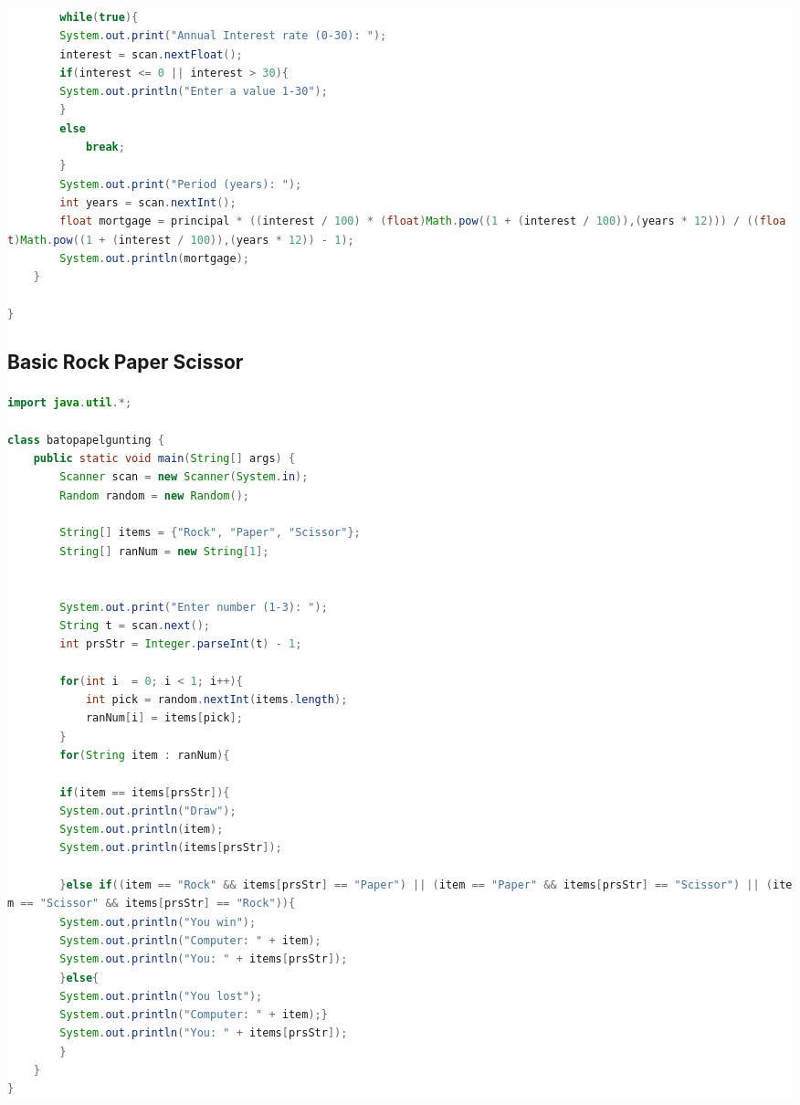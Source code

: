 ```java
        while(true){
        System.out.print("Annual Interest rate (0-30): ");
        interest = scan.nextFloat();
        if(interest <= 0 || interest > 30){
        System.out.println("Enter a value 1-30");
        }
        else
            break;
        }
        System.out.print("Period (years): ");
        int years = scan.nextInt();
        float mortgage = principal * ((interest / 100) * (float)Math.pow((1 + (interest / 100)),(years * 12))) / ((float)Math.pow((1 + (interest / 100)),(years * 12)) - 1);
        System.out.println(mortgage);
    }
    
}
```

## Basic Rock Paper Scissor
```Java
import java.util.*;

class batopapelgunting {
    public static void main(String[] args) {
        Scanner scan = new Scanner(System.in);
        Random random = new Random();
        
        String[] items = {"Rock", "Paper", "Scissor"};        
        String[] ranNum = new String[1];
        
        
        System.out.print("Enter number (1-3): ");
        String t = scan.next();
        int prsStr = Integer.parseInt(t) - 1;
        
        for(int i  = 0; i < 1; i++){
            int pick = random.nextInt(items.length);
            ranNum[i] = items[pick];
        }
        for(String item : ranNum){
        
        if(item == items[prsStr]){
        System.out.println("Draw");
        System.out.println(item);
        System.out.println(items[prsStr]);
        
        }else if((item == "Rock" && items[prsStr] == "Paper") || (item == "Paper" && items[prsStr] == "Scissor") || (item == "Scissor" && items[prsStr] == "Rock")){
        System.out.println("You win");    
        System.out.println("Computer: " + item);
        System.out.println("You: " + items[prsStr]);
        }else{
        System.out.println("You lost");
        System.out.println("Computer: " + item);}
        System.out.println("You: " + items[prsStr]);    
        }
    }
}
```
